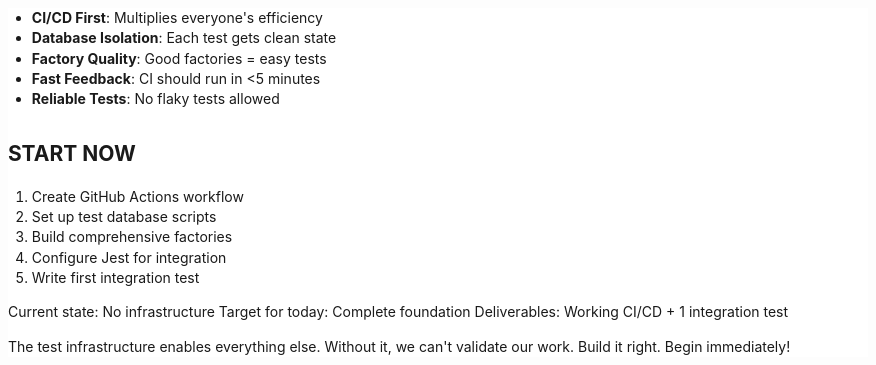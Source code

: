 - **CI/CD First**: Multiplies everyone's efficiency
- **Database Isolation**: Each test gets clean state
- **Factory Quality**: Good factories = easy tests
- **Fast Feedback**: CI should run in <5 minutes
- **Reliable Tests**: No flaky tests allowed

## START NOW

1. Create GitHub Actions workflow
2. Set up test database scripts
3. Build comprehensive factories
4. Configure Jest for integration
5. Write first integration test

Current state: No infrastructure
Target for today: Complete foundation
Deliverables: Working CI/CD + 1 integration test

The test infrastructure enables everything else. Without it, we can't validate our work. Build it right. Begin immediately!